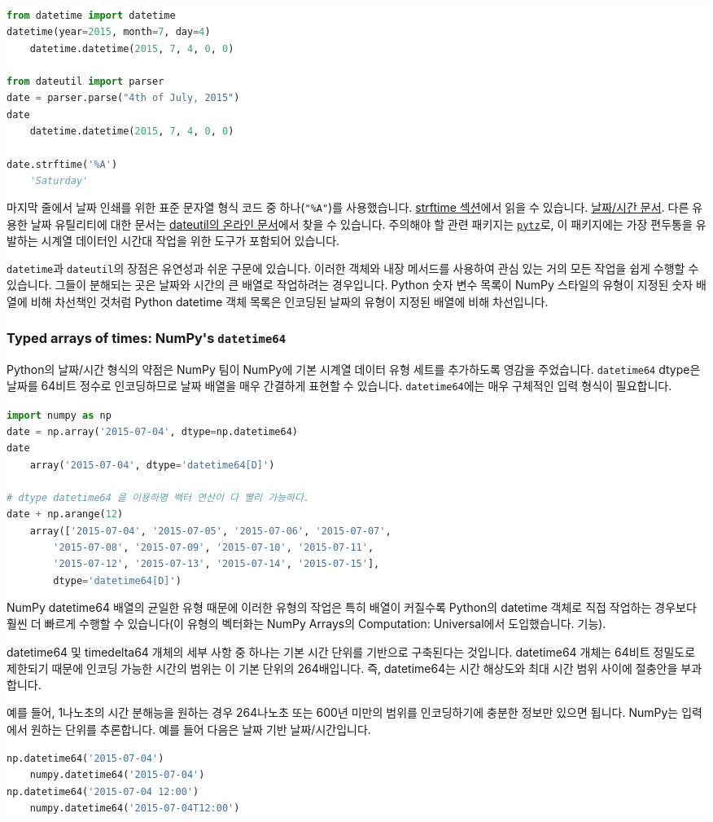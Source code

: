 ```python 
from datetime import datetime
datetime(year=2015, month=7, day=4)
    datetime.datetime(2015, 7, 4, 0, 0)

from dateutil import parser
date = parser.parse("4th of July, 2015")
date
    datetime.datetime(2015, 7, 4, 0, 0)

date.strftime('%A')
    'Saturday'
```

마지막 줄에서 날짜 인쇄를 위한 표준 문자열 형식 코드 중 하나(``"%A"``)를 사용했습니다. [strftime 섹션](https://docs.python.conf)에서 읽을 수 있습니다. [날짜/시간 문서](https://docs.python.org/3/library/datetime.html).
다른 유용한 날짜 유틸리티에 대한 문서는 [dateutil의 온라인 문서](http://labix.org/python-dateutil)에서 찾을 수 있습니다.
주의해야 할 관련 패키지는 [``pytz``](http://pytz.sourceforge.net/)로, 이 패키지에는 가장 편두통을 유발하는 시계열 데이터인 시간대 작업을 위한 도구가 포함되어 있습니다.

``datetime``과 ``dateutil``의 장점은 유연성과 쉬운 구문에 있습니다. 이러한 객체와 내장 메서드를 사용하여 관심 있는 거의 모든 작업을 쉽게 수행할 수 있습니다.
그들이 분해되는 곳은 날짜와 시간의 큰 배열로 작업하려는 경우입니다.
Python 숫자 변수 목록이 NumPy 스타일의 유형이 지정된 숫자 배열에 비해 차선책인 것처럼 Python datetime 객체 목록은 인코딩된 날짜의 유형이 지정된 배열에 비해 차선입니다.

### Typed arrays of times: NumPy's ``datetime64`` 
Python의 날짜/시간 형식의 약점은 NumPy 팀이 NumPy에 기본 시계열 데이터 유형 세트를 추가하도록 영감을 주었습니다.
``datetime64`` dtype은 날짜를 64비트 정수로 인코딩하므로 날짜 배열을 매우 간결하게 표현할 수 있습니다.
``datetime64``에는 매우 구체적인 입력 형식이 필요합니다.

```python 
import numpy as np
date = np.array('2015-07-04', dtype=np.datetime64)
date
    array('2015-07-04', dtype='datetime64[D]')

# dtype datetime64 을 이용하명 백터 연산이 다 빨리 가능하다. 
date + np.arange(12)
    array(['2015-07-04', '2015-07-05', '2015-07-06', '2015-07-07',
        '2015-07-08', '2015-07-09', '2015-07-10', '2015-07-11',
        '2015-07-12', '2015-07-13', '2015-07-14', '2015-07-15'],
        dtype='datetime64[D]')
```

NumPy datetime64 배열의 균일한 유형 때문에 이러한 유형의 작업은 특히 배열이 커질수록 Python의 datetime 객체로 직접 작업하는 경우보다 훨씬 더 빠르게 수행할 수 있습니다(이 유형의 벡터화는 NumPy Arrays의 Computation: Universal에서 도입했습니다. 기능).

datetime64 및 timedelta64 개체의 세부 사항 중 하나는 기본 시간 단위를 기반으로 구축된다는 것입니다. datetime64 개체는 64비트 정밀도로 제한되기 때문에 인코딩 가능한 시간의 범위는 이 기본 단위의 264배입니다. 즉, datetime64는 시간 해상도와 최대 시간 범위 사이에 절충안을 부과합니다.

예를 들어, 1나노초의 시간 분해능을 원하는 경우 264나노초 또는 600년 미만의 범위를 인코딩하기에 충분한 정보만 있으면 됩니다. NumPy는 입력에서 원하는 단위를 추론합니다. 예를 들어 다음은 날짜 기반 날짜/시간입니다.

```python 
np.datetime64('2015-07-04')
    numpy.datetime64('2015-07-04')
np.datetime64('2015-07-04 12:00')
    numpy.datetime64('2015-07-04T12:00')
```
